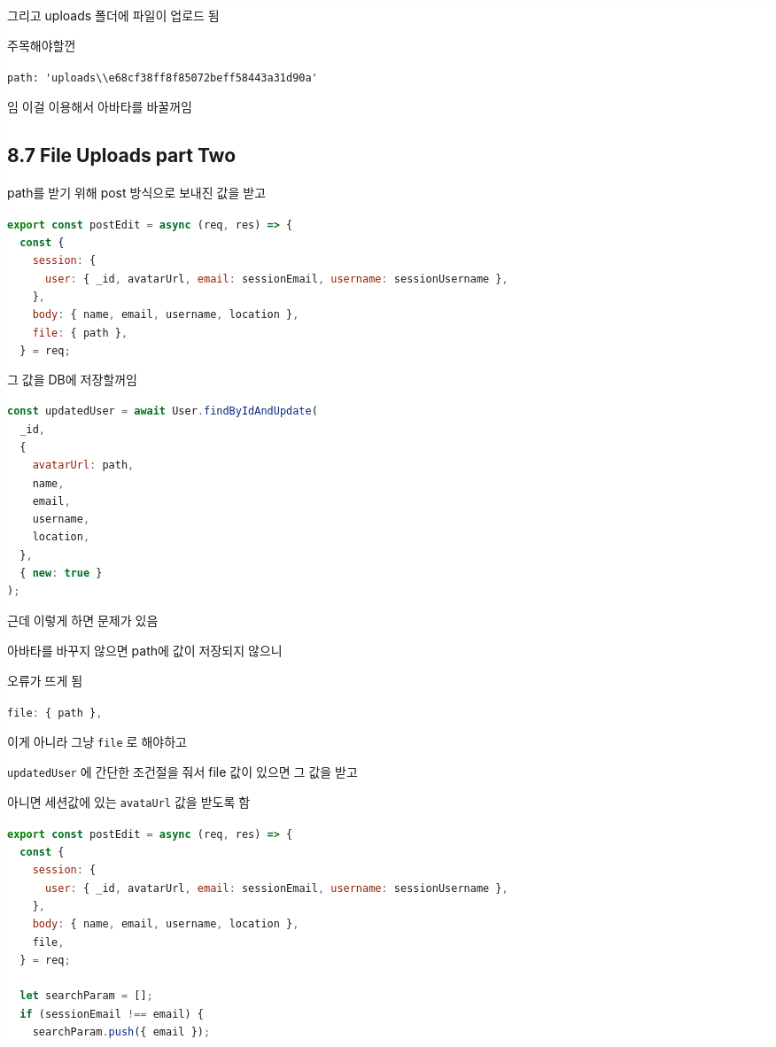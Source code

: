 그리고 uploads 폴더에 파일이 업로드 됨

주목해야할껀

```
path: 'uploads\\e68cf38ff8f85072beff58443a31d90a'
```

임 이걸 이용해서 아바타를 바꿀꺼임

## 8.7 File Uploads part Two

path를 받기 위해 post 방식으로 보내진 값을 받고

```js
export const postEdit = async (req, res) => {
  const {
    session: {
      user: { _id, avatarUrl, email: sessionEmail, username: sessionUsername },
    },
    body: { name, email, username, location },
    file: { path },
  } = req;

```

그 값을 DB에 저장할꺼임

```js
const updatedUser = await User.findByIdAndUpdate(
  _id,
  {
    avatarUrl: path,
    name,
    email,
    username,
    location,
  },
  { new: true }
);
```

근데 이렇게 하면 문제가 있음

아바타를 바꾸지 않으면 path에 값이 저장되지 않으니

오류가 뜨게 됨

```js
file: { path },
```

이게 아니라 그냥 `file` 로 해야하고

`updatedUser` 에 간단한 조건절을 줘서 file 값이 있으면 그 값을 받고

아니면 세션값에 있는 `avataUrl` 값을 받도록 함

```js
export const postEdit = async (req, res) => {
  const {
    session: {
      user: { _id, avatarUrl, email: sessionEmail, username: sessionUsername },
    },
    body: { name, email, username, location },
    file,
  } = req;

  let searchParam = [];
  if (sessionEmail !== email) {
    searchParam.push({ email });
```